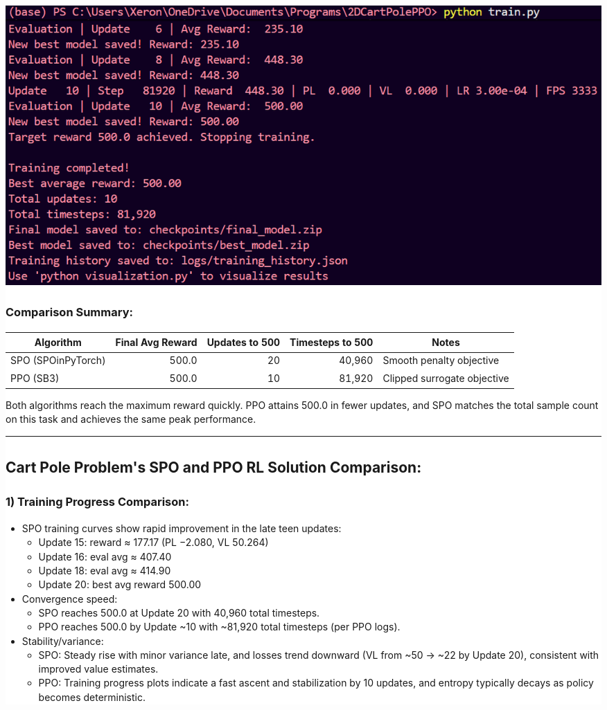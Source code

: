 ![PPO Training Informationrmation](visuals/PPOTrainingInfoOutput.png)

### Comparison Summary:
| Algorithm | Final Avg Reward | Updates to 500 | Timesteps to 500 | Notes |
|---|---:|---:|---:|---|
| SPO (SPOinPyTorch) | 500.0 | 20 | 40,960 | Smooth penalty objective |
| PPO (SB3) | 500.0 | 10 | 81,920 | Clipped surrogate objective |

Both algorithms reach the maximum reward quickly. PPO attains 500.0 in fewer updates, and SPO matches the total sample count on this task and achieves the same peak performance.

---

## Cart Pole Problem's SPO and PPO RL Solution Comparison:

### 1) Training Progress Comparison:
- SPO training curves show rapid improvement in the late teen updates:
  - Update 15: reward ≈ 177.17 (PL −2.080, VL 50.264)
  - Update 16: eval avg ≈ 407.40
  - Update 18: eval avg ≈ 414.90
  - Update 20: best avg reward 500.00
- Convergence speed:
  - SPO reaches 500.0 at Update 20 with 40,960 total timesteps.
  - PPO reaches 500.0 by Update ~10 with ~81,920 total timesteps (per PPO logs).
- Stability/variance:
  - SPO: Steady rise with minor variance late, and losses trend downward (VL from ~50 → ~22 by Update 20), consistent with improved value estimates.
  - PPO: Training progress plots indicate a fast ascent and stabilization by 10 updates, and entropy typically decays as policy becomes deterministic.
